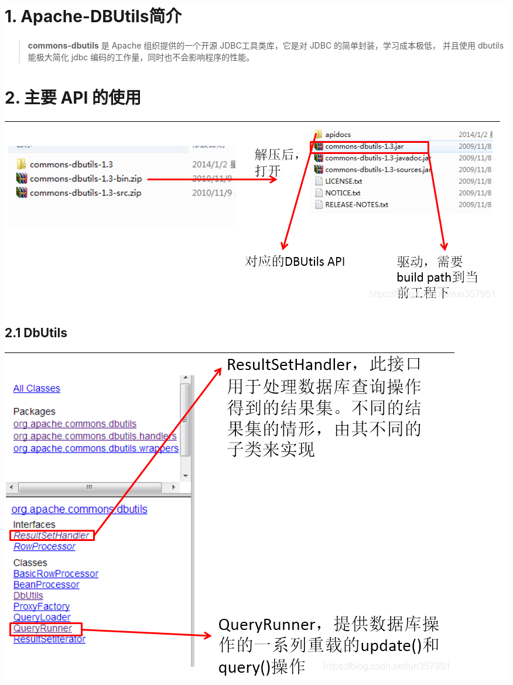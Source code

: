 # 1. Apache-DBUtils简介
> **commons-dbutils** 是 Apache 组织提供的一个开源 JDBC工具类库，它是对 JDBC 的简单封装，学习成本极低， 并且使用 dbutils 能极大简化 jdbc 编码的工作量，同时也不会影响程序的性能。

# 2. 主要 API 的使用
![](images/a389e9fa5d64d0df01bfbb2bcc14e774.png)

## 2.1 DbUtils
![](images/64df25f7834d0fdeb8fcc69cd2621582.png)
